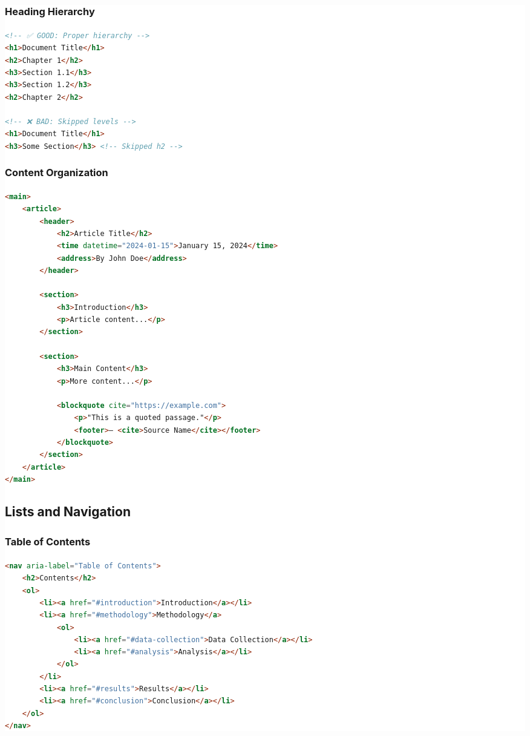 ### Heading Hierarchy

```html
<!-- ✅ GOOD: Proper hierarchy -->
<h1>Document Title</h1>
<h2>Chapter 1</h2>
<h3>Section 1.1</h3>
<h3>Section 1.2</h3>
<h2>Chapter 2</h2>

<!-- ❌ BAD: Skipped levels -->
<h1>Document Title</h1>
<h3>Some Section</h3> <!-- Skipped h2 -->
```

### Content Organization

```html
<main>
    <article>
        <header>
            <h2>Article Title</h2>
            <time datetime="2024-01-15">January 15, 2024</time>
            <address>By John Doe</address>
        </header>
        
        <section>
            <h3>Introduction</h3>
            <p>Article content...</p>
        </section>
        
        <section>
            <h3>Main Content</h3>
            <p>More content...</p>
            
            <blockquote cite="https://example.com">
                <p>"This is a quoted passage."</p>
                <footer>— <cite>Source Name</cite></footer>
            </blockquote>
        </section>
    </article>
</main>
```

## Lists and Navigation

### Table of Contents

```html
<nav aria-label="Table of Contents">
    <h2>Contents</h2>
    <ol>
        <li><a href="#introduction">Introduction</a></li>
        <li><a href="#methodology">Methodology</a>
            <ol>
                <li><a href="#data-collection">Data Collection</a></li>
                <li><a href="#analysis">Analysis</a></li>
            </ol>
        </li>
        <li><a href="#results">Results</a></li>
        <li><a href="#conclusion">Conclusion</a></li>
    </ol>
</nav>
```
